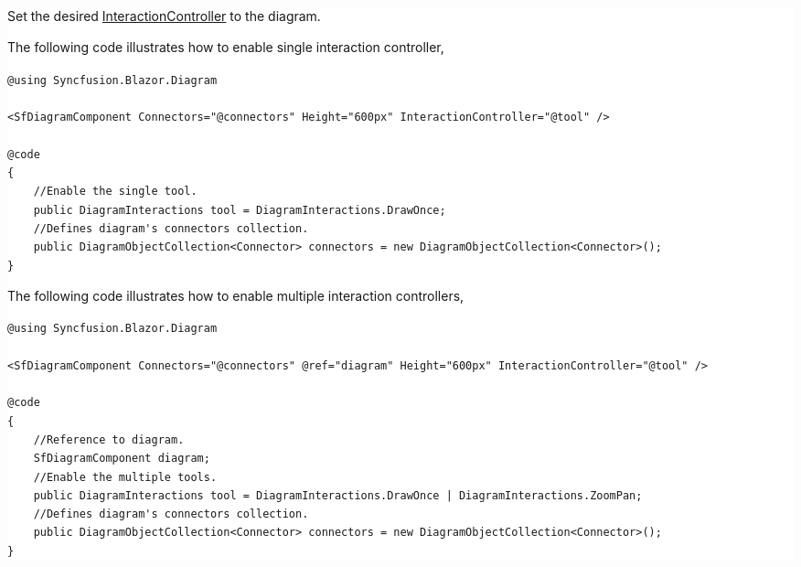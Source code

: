Set the desired [InteractionController](https://help.syncfusion.com/cr/blazor/Syncfusion.Blazor.Diagram.SfDiagramComponent.html#Syncfusion_Blazor_Diagram_SfDiagramComponent_InteractionController) to the diagram.

The following code illustrates how to enable single interaction controller,

```cshtml
@using Syncfusion.Blazor.Diagram

<SfDiagramComponent Connectors="@connectors" Height="600px" InteractionController="@tool" />

@code
{
    //Enable the single tool.
    public DiagramInteractions tool = DiagramInteractions.DrawOnce;
    //Defines diagram's connectors collection.
    public DiagramObjectCollection<Connector> connectors = new DiagramObjectCollection<Connector>();
}
```

The following code illustrates how to enable multiple interaction controllers,

```cshtml
@using Syncfusion.Blazor.Diagram

<SfDiagramComponent Connectors="@connectors" @ref="diagram" Height="600px" InteractionController="@tool" />

@code
{
    //Reference to diagram.
    SfDiagramComponent diagram;
    //Enable the multiple tools.
    public DiagramInteractions tool = DiagramInteractions.DrawOnce | DiagramInteractions.ZoomPan;
    //Defines diagram's connectors collection.
    public DiagramObjectCollection<Connector> connectors = new DiagramObjectCollection<Connector>();
}
```